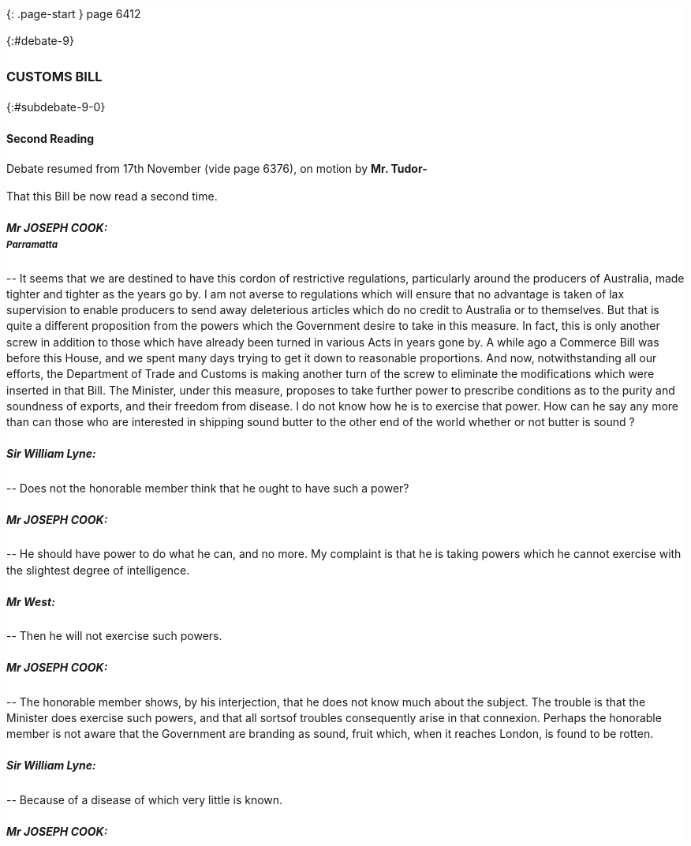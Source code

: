 {: .page-start }
page 6412

{:#debate-9}
### CUSTOMS BILL

{:#subdebate-9-0}
#### Second Reading

Debate resumed from 17th November (vide page 6376), on motion by  **Mr. Tudor-** 

That this Bill be now read a second time. 

##### Mr JOSEPH COOK:<br><small class="text-muted">Parramatta</small>

-- It seems that we are destined to have this cordon of restrictive regulations, particularly around the producers of Australia, made tighter and tighter as the years go by. I am not averse to regulations which will ensure that no advantage is taken of lax supervision to enable producers to send away deleterious articles which do no credit to Australia or to themselves. But that is quite a different proposition from the powers which the Government desire to take in this measure. In fact, this is only another screw in addition to those which have already been turned in various Acts in years gone by. A while ago a Commerce Bill was before this House, and we spent many days trying to get it down to reasonable proportions. And now, notwithstanding all our efforts, the Department of Trade and Customs is making another turn of the screw to eliminate the modifications which were inserted in that Bill. The Minister, under this measure, proposes to take further power to prescribe conditions as to the purity and soundness of exports, and their freedom from disease. I do not know how he is to exercise that power. How can he say any more than can those who are interested  in shipping sound butter to the other end of the world whether or not butter is sound ? 

##### Sir William Lyne:

--  Does not the honorable member think that he ought to have such a power? 

##### Mr JOSEPH COOK:

-- He should have power to do what he can, and no more. My complaint is that he is taking powers which he cannot exercise with the slightest degree of intelligence. 

##### Mr West:

--  Then he will not exercise such powers. 

##### Mr JOSEPH COOK:

-- The honorable member shows, by his interjection, that he does not know much about the subject. The trouble is that the Minister does exercise such powers, and that all sortsof troubles consequently arise in that connexion. Perhaps the honorable member is not aware that the Government are branding as sound, fruit which, when it reaches London, is found to be rotten. 

##### Sir William Lyne:

--  Because of a disease of which very little is known. 

##### Mr JOSEPH COOK:

